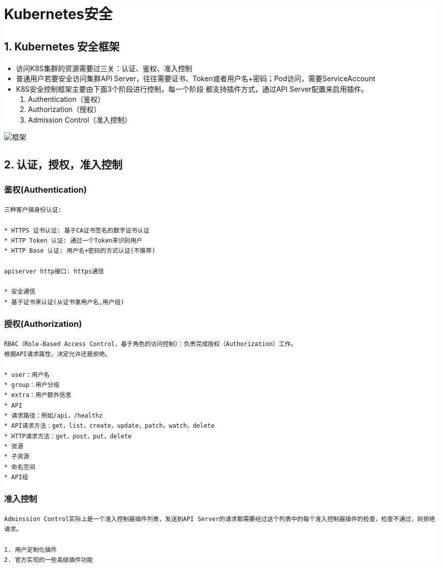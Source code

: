 # Kubernetes安全

## 1. Kubernetes 安全框架

* 访问K8S集群的资源需要过三关：认证、鉴权、准入控制
* 普通用户若要安全访问集群API Server，往往需要证书、Token或者用户名+密码；Pod访问，需要ServiceAccount
* K8S安全控制框架主要由下面3个阶段进行控制，每一个阶段
都支持插件方式，通过API Server配置来启用插件。
    1. Authentication（鉴权）
    2. Authorization（授权）
    3. Admission Control（准入控制）

![框架](https://pic.imgdb.cn/item/6423d6a0a682492fcc31aee5.png)

## 2. 认证，授权，准入控制

### 鉴权(Authentication)

    三种客户端身份认证:

    * HTTPS 证书认证: 基于CA证书签名的数字证书认证
    * HTTP Token 认证: 通过一个Token来识别用户
    * HTTP Base 认证: 用户名+密码的方式认证(不推荐)

    apiserver http接口: https通信

    * 安全通信
    * 基于证书来认证(从证书拿用户名,用户组)

### 授权(Authorization)

    RBAC（Role-Based Access Control，基于角色的访问控制）：负责完成授权（Authorization）工作。
    根据API请求属性，决定允许还是拒绝。

    * user：用户名
    * group：用户分组
    * extra：用户额外信息
    * API
    * 请求路径：例如/api，/healthz
    * API请求方法：get，list，create，update，patch，watch，delete
    * HTTP请求方法：get，post，put，delete
    * 资源
    * 子资源
    * 命名空间
    * API组

### 准入控制

    Adminssion Control实际上是一个准入控制器插件列表，发送到API Server的请求都需要经过这个列表中的每个准入控制器插件的检查，检查不通过，则拒绝请求。

    1. 用户定制化插件
    2. 官方实现的一些高级插件功能
